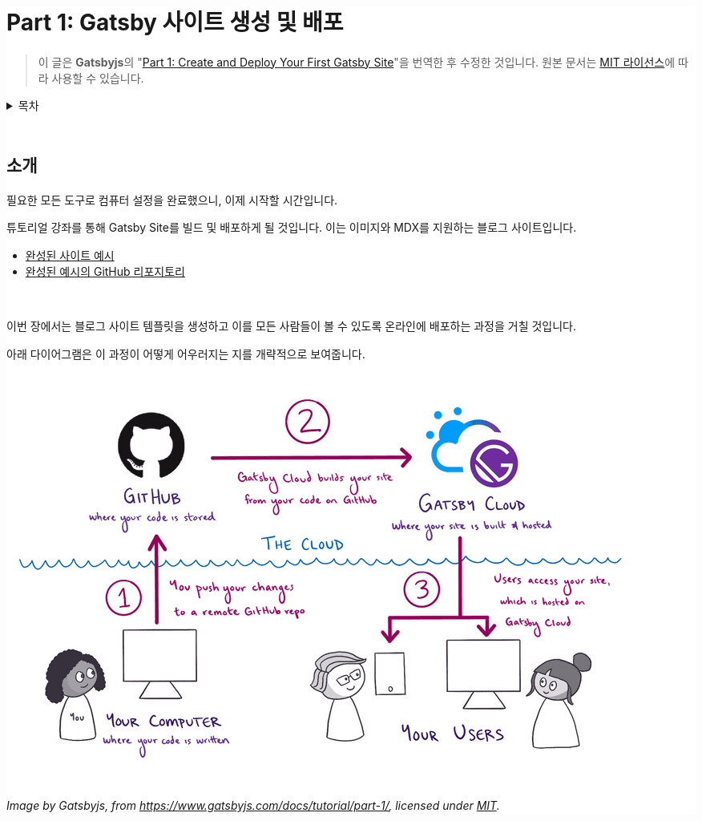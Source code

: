 # Part 1: Gatsby 사이트 생성 및 배포

> 이 글은 **Gatsbyjs**의 "[Part 1: Create and Deploy Your First Gatsby Site](https://www.gatsbyjs.com/docs/tutorial/part-1/)"을 번역한 후 수정한 것입니다. 원본 문서는 [MIT 라이선스](https://opensource.org/licenses/MIT)에 따라 사용할 수 있습니다.

<details><summary>목차</summary></details>

<br>

## 소개

필요한 모든 도구로 컴퓨터 설정을 완료했으니, 이제 시작할 시간입니다.

튜토리얼 강좌를 통해 Gatsby Site를 빌드 및 배포하게 될 것입니다. 이는 이미지와 MDX를 지원하는 블로그 사이트입니다.

- [완성된 사이트 예시](https://gatsbytutorialexample.gatsbyjs.io/)
- [완성된 예시의 GitHub 리포지토리](https://github.com/gatsbyjs/tutorial-example)

<br>

이번 장에서는 블로그 사이트 템플릿을 생성하고 이를 모든 사람들이 볼 수 있도록 온라인에 배포하는 과정을 거칠 것입니다.

아래 다이어그램은 이 과정이 어떻게 어우러지는 지를 개략적으로 보여줍니다.

![](../../images/deployment-workflow.png)  
_Image by Gatsbyjs, from https://www.gatsbyjs.com/docs/tutorial/part-1/, licensed under [MIT](https://opensource.org/licenses/MIT)._
